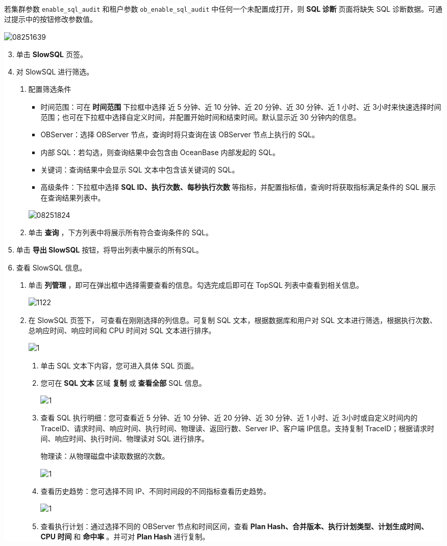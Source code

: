   若集群参数 `enable_sql_audit` 和租户参数 `ob_enable_sql_audit` 中任何一个未配置成打开，则 **SQL 诊断** 页面将缺失 SQL 诊断数据。可通过提示中的按钮修改参数值。

   ![08251639](https://help-static-aliyun-doc.aliyuncs.com/assets/img/zh-CN/3045889261/p312416.png)

3. 单击 **SlowSQL** 页签。

4. 对 SlowSQL 进行筛选。

   1. 配置筛选条件

      * 时间范围：可在 **时间范围** 下拉框中选择 近 5 分钟、近 10 分钟、近 20 分钟、近 30 分钟、近 1 小时、近 3小时来快速选择时间范围；也可在下拉框中选择自定义时间，并配置开始时间和结束时间。默认显示近 30 分钟内的信息。

      * OBServer：选择 OBServer 节点，查询时将只查询在该 OBServer 节点上执行的 SQL。

      * 内部 SQL：若勾选，则查询结果中会包含由 OceanBase 内部发起的 SQL。

      * 关键词：查询结果中会显示 SQL 文本中包含该关键词的 SQL。

      * 高级条件：下拉框中选择 **SQL ID、执行次数、每秒执行次数** 等指标，并配置指标值，查询时将获取指标满足条件的 SQL 展示在查询结果列表中。

      ![08251824](https://help-static-aliyun-doc.aliyuncs.com/assets/img/zh-CN/5063421361/p312510.png)

   2. 单击 **查询** ，下方列表中将展示所有符合查询条件的 SQL。

5. 单击 **导出 SlowSQL** 按钮，将导出列表中展示的所有SQL。

6. 查看 SlowSQL 信息。

   1. 单击 **列管理** ，即可在弹出框中选择需要查看的信息。勾选完成后即可在 TopSQL 列表中查看到相关信息。

      ![1122](https://help-static-aliyun-doc.aliyuncs.com/assets/img/zh-CN/9095987361/p355801.png)

   2. 在 SlowSQL 页签下， 可查看在刚刚选择的列信息。可复制 SQL 文本，根据数据库和用户对 SQL 文本进行筛选，根据执行次数、总响应时间、响应时间和 CPU 时间对 SQL 文本进行排序。

      ![1](https://help-static-aliyun-doc.aliyuncs.com/assets/img/zh-CN/5702730261/p268808.png)

      1. 单击 SQL 文本下内容，您可进入具体 SQL 页面。

      2. 您可在 **SQL 文本** 区域 **复制** 或 **查看全部** SQL 信息。

         ![1](https://help-static-aliyun-doc.aliyuncs.com/assets/img/zh-CN/5702730261/p268838.png)

      3. 查看 SQL 执行明细：您可查看近 5 分钟、近 10 分钟、近 20 分钟、近 30 分钟、近 1 小时、近 3小时或自定义时间内的 TraceID、请求时间、响应时间、执行时间、物理读、返回行数、Server IP、客户端 IP信息。支持复制 TraceID；根据请求时间、响应时间、执行时间、物理读对 SQL 进行排序。

         物理读：从物理磁盘中读取数据的次数。

         ![1](https://help-static-aliyun-doc.aliyuncs.com/assets/img/zh-CN/6702730261/p268841.png)

      4. 查看历史趋势：您可选择不同 IP、不同时间段的不同指标查看历史趋势。

         ![1](https://help-static-aliyun-doc.aliyuncs.com/assets/img/zh-CN/9608630261/p268595.png)

      5. 查看执行计划：通过选择不同的 OBServer 节点和时间区间，查看 **Plan Hash、合并版本、执行计划类型、计划生成时间、CPU 时间** 和 **命中率** 。并可对 **Plan Hash** 进行复制。
